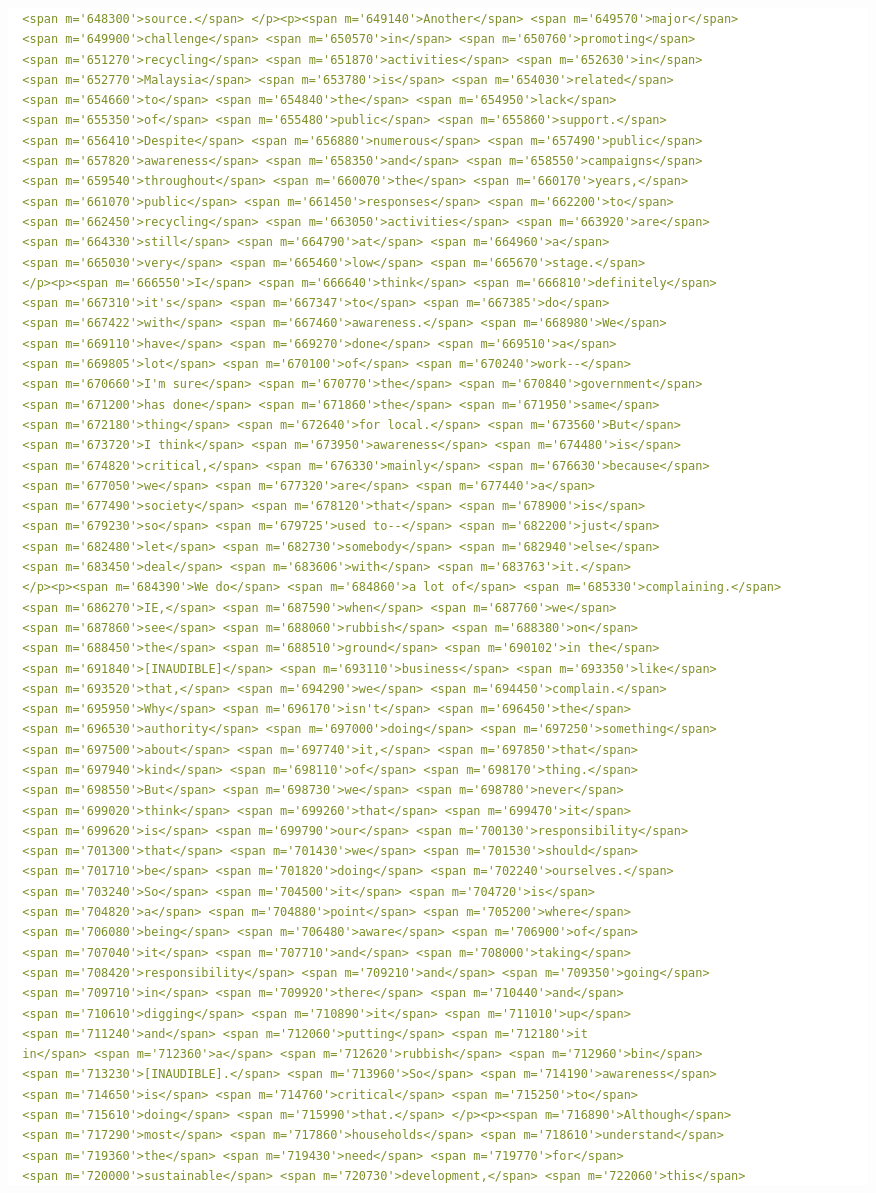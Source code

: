 ```yaml
  <span m='648300'>source.</span> </p><p><span m='649140'>Another</span> <span m='649570'>major</span>
  <span m='649900'>challenge</span> <span m='650570'>in</span> <span m='650760'>promoting</span>
  <span m='651270'>recycling</span> <span m='651870'>activities</span> <span m='652630'>in</span>
  <span m='652770'>Malaysia</span> <span m='653780'>is</span> <span m='654030'>related</span>
  <span m='654660'>to</span> <span m='654840'>the</span> <span m='654950'>lack</span>
  <span m='655350'>of</span> <span m='655480'>public</span> <span m='655860'>support.</span>
  <span m='656410'>Despite</span> <span m='656880'>numerous</span> <span m='657490'>public</span>
  <span m='657820'>awareness</span> <span m='658350'>and</span> <span m='658550'>campaigns</span>
  <span m='659540'>throughout</span> <span m='660070'>the</span> <span m='660170'>years,</span>
  <span m='661070'>public</span> <span m='661450'>responses</span> <span m='662200'>to</span>
  <span m='662450'>recycling</span> <span m='663050'>activities</span> <span m='663920'>are</span>
  <span m='664330'>still</span> <span m='664790'>at</span> <span m='664960'>a</span>
  <span m='665030'>very</span> <span m='665460'>low</span> <span m='665670'>stage.</span>
  </p><p><span m='666550'>I</span> <span m='666640'>think</span> <span m='666810'>definitely</span>
  <span m='667310'>it's</span> <span m='667347'>to</span> <span m='667385'>do</span>
  <span m='667422'>with</span> <span m='667460'>awareness.</span> <span m='668980'>We</span>
  <span m='669110'>have</span> <span m='669270'>done</span> <span m='669510'>a</span>
  <span m='669805'>lot</span> <span m='670100'>of</span> <span m='670240'>work--</span>
  <span m='670660'>I'm sure</span> <span m='670770'>the</span> <span m='670840'>government</span>
  <span m='671200'>has done</span> <span m='671860'>the</span> <span m='671950'>same</span>
  <span m='672180'>thing</span> <span m='672640'>for local.</span> <span m='673560'>But</span>
  <span m='673720'>I think</span> <span m='673950'>awareness</span> <span m='674480'>is</span>
  <span m='674820'>critical,</span> <span m='676330'>mainly</span> <span m='676630'>because</span>
  <span m='677050'>we</span> <span m='677320'>are</span> <span m='677440'>a</span>
  <span m='677490'>society</span> <span m='678120'>that</span> <span m='678900'>is</span>
  <span m='679230'>so</span> <span m='679725'>used to--</span> <span m='682200'>just</span>
  <span m='682480'>let</span> <span m='682730'>somebody</span> <span m='682940'>else</span>
  <span m='683450'>deal</span> <span m='683606'>with</span> <span m='683763'>it.</span>
  </p><p><span m='684390'>We do</span> <span m='684860'>a lot of</span> <span m='685330'>complaining.</span>
  <span m='686270'>IE,</span> <span m='687590'>when</span> <span m='687760'>we</span>
  <span m='687860'>see</span> <span m='688060'>rubbish</span> <span m='688380'>on</span>
  <span m='688450'>the</span> <span m='688510'>ground</span> <span m='690102'>in the</span>
  <span m='691840'>[INAUDIBLE]</span> <span m='693110'>business</span> <span m='693350'>like</span>
  <span m='693520'>that,</span> <span m='694290'>we</span> <span m='694450'>complain.</span>
  <span m='695950'>Why</span> <span m='696170'>isn't</span> <span m='696450'>the</span>
  <span m='696530'>authority</span> <span m='697000'>doing</span> <span m='697250'>something</span>
  <span m='697500'>about</span> <span m='697740'>it,</span> <span m='697850'>that</span>
  <span m='697940'>kind</span> <span m='698110'>of</span> <span m='698170'>thing.</span>
  <span m='698550'>But</span> <span m='698730'>we</span> <span m='698780'>never</span>
  <span m='699020'>think</span> <span m='699260'>that</span> <span m='699470'>it</span>
  <span m='699620'>is</span> <span m='699790'>our</span> <span m='700130'>responsibility</span>
  <span m='701300'>that</span> <span m='701430'>we</span> <span m='701530'>should</span>
  <span m='701710'>be</span> <span m='701820'>doing</span> <span m='702240'>ourselves.</span>
  <span m='703240'>So</span> <span m='704500'>it</span> <span m='704720'>is</span>
  <span m='704820'>a</span> <span m='704880'>point</span> <span m='705200'>where</span>
  <span m='706080'>being</span> <span m='706480'>aware</span> <span m='706900'>of</span>
  <span m='707040'>it</span> <span m='707710'>and</span> <span m='708000'>taking</span>
  <span m='708420'>responsibility</span> <span m='709210'>and</span> <span m='709350'>going</span>
  <span m='709710'>in</span> <span m='709920'>there</span> <span m='710440'>and</span>
  <span m='710610'>digging</span> <span m='710890'>it</span> <span m='711010'>up</span>
  <span m='711240'>and</span> <span m='712060'>putting</span> <span m='712180'>it
  in</span> <span m='712360'>a</span> <span m='712620'>rubbish</span> <span m='712960'>bin</span>
  <span m='713230'>[INAUDIBLE].</span> <span m='713960'>So</span> <span m='714190'>awareness</span>
  <span m='714650'>is</span> <span m='714760'>critical</span> <span m='715250'>to</span>
  <span m='715610'>doing</span> <span m='715990'>that.</span> </p><p><span m='716890'>Although</span>
  <span m='717290'>most</span> <span m='717860'>households</span> <span m='718610'>understand</span>
  <span m='719360'>the</span> <span m='719430'>need</span> <span m='719770'>for</span>
  <span m='720000'>sustainable</span> <span m='720730'>development,</span> <span m='722060'>this</span>
```